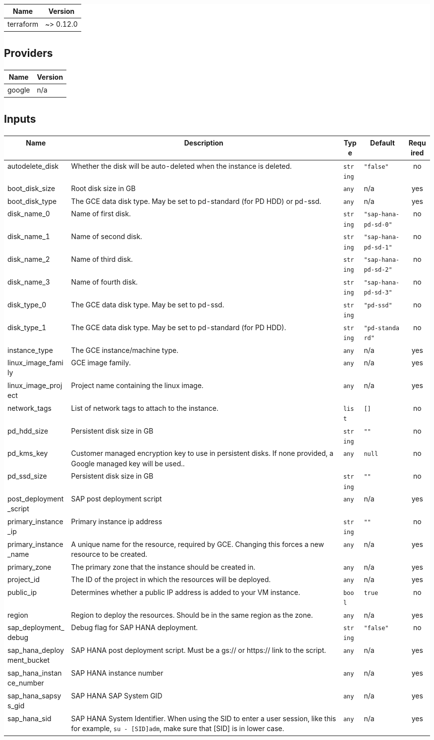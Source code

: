 | Name | Version |
|------|---------|
| terraform | ~> 0.12.0 |

## Providers

| Name | Version |
|------|---------|
| google | n/a |

## Inputs

| Name | Description | Type | Default | Required |
|------|-------------|------|---------|:--------:|
| autodelete\_disk | Whether the disk will be auto-deleted when the instance is deleted. | `string` | `"false"` | no |
| boot\_disk\_size | Root disk size in GB | `any` | n/a | yes |
| boot\_disk\_type | The GCE data disk type. May be set to pd-standard (for PD HDD) or pd-ssd. | `any` | n/a | yes |
| disk\_name\_0 | Name of first disk. | `string` | `"sap-hana-pd-sd-0"` | no |
| disk\_name\_1 | Name of second disk. | `string` | `"sap-hana-pd-sd-1"` | no |
| disk\_name\_2 | Name of third disk. | `string` | `"sap-hana-pd-sd-2"` | no |
| disk\_name\_3 | Name of fourth disk. | `string` | `"sap-hana-pd-sd-3"` | no |
| disk\_type\_0 | The GCE data disk type. May be set to pd-ssd. | `string` | `"pd-ssd"` | no |
| disk\_type\_1 | The GCE data disk type. May be set to pd-standard (for PD HDD). | `string` | `"pd-standard"` | no |
| instance\_type | The GCE instance/machine type. | `any` | n/a | yes |
| linux\_image\_family | GCE image family. | `any` | n/a | yes |
| linux\_image\_project | Project name containing the linux image. | `any` | n/a | yes |
| network\_tags | List of network tags to attach to the instance. | `list` | `[]` | no |
| pd\_hdd\_size | Persistent disk size in GB | `string` | `""` | no |
| pd\_kms\_key | Customer managed encryption key to use in persistent disks. If none provided, a Google managed key will be used.. | `any` | `null` | no |
| pd\_ssd\_size | Persistent disk size in GB | `string` | `""` | no |
| post\_deployment\_script | SAP post deployment script | `any` | n/a | yes |
| primary\_instance\_ip | Primary instance ip address | `string` | `""` | no |
| primary\_instance\_name | A unique name for the resource, required by GCE. Changing this forces a new resource to be created. | `any` | n/a | yes |
| primary\_zone | The primary zone that the instance should be created in. | `any` | n/a | yes |
| project\_id | The ID of the project in which the resources will be deployed. | `any` | n/a | yes |
| public\_ip | Determines whether a public IP address is added to your VM instance. | `bool` | `true` | no |
| region | Region to deploy the resources. Should be in the same region as the zone. | `any` | n/a | yes |
| sap\_deployment\_debug | Debug flag for SAP HANA deployment. | `string` | `"false"` | no |
| sap\_hana\_deployment\_bucket | SAP HANA post deployment script. Must be a gs:// or https:// link to the script. | `any` | n/a | yes |
| sap\_hana\_instance\_number | SAP HANA instance number | `any` | n/a | yes |
| sap\_hana\_sapsys\_gid | SAP HANA SAP System GID | `any` | n/a | yes |
| sap\_hana\_sid | SAP HANA System Identifier. When using the SID to enter a user session, like this for example, `su - [SID]adm`, make sure that [SID] is in lower case. | `any` | n/a | yes |

[^]: (autogen_docs_start)
[^]: (autogen_docs_end)